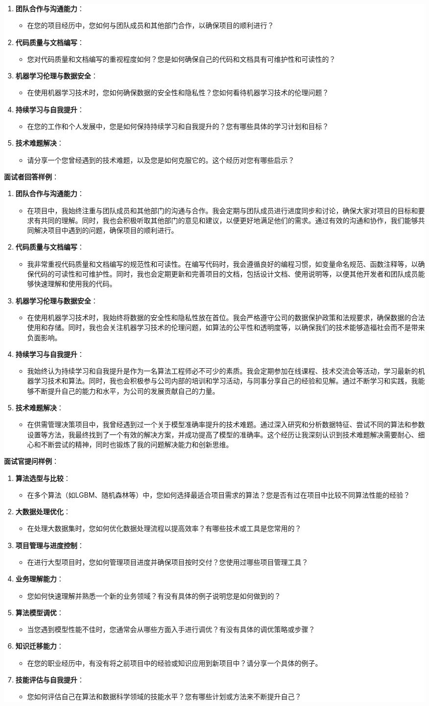 1. **团队合作与沟通能力**：
   - 在您的项目经历中，您如何与团队成员和其他部门合作，以确保项目的顺利进行？

2. **代码质量与文档编写**：
   - 您对代码质量和文档编写的重视程度如何？您是如何确保自己的代码和文档具有可维护性和可读性的？

3. **机器学习伦理与数据安全**：
   - 在使用机器学习技术时，您如何确保数据的安全性和隐私性？您如何看待机器学习技术的伦理问题？

4. **持续学习与自我提升**：
   - 在您的工作和个人发展中，您是如何保持持续学习和自我提升的？您有哪些具体的学习计划和目标？

5. **技术难题解决**：
   - 请分享一个您曾经遇到的技术难题，以及您是如何克服它的。这个经历对您有哪些启示？

**面试者回答样例**：

1. **团队合作与沟通能力**：
   - 在项目中，我始终注重与团队成员和其他部门的沟通与合作。我会定期与团队成员进行进度同步和讨论，确保大家对项目的目标和要求有共同的理解。同时，我也会积极听取其他部门的意见和建议，以便更好地满足他们的需求。通过有效的沟通和协作，我们能够共同解决项目中遇到的问题，确保项目的顺利进行。

2. **代码质量与文档编写**：
   - 我非常重视代码质量和文档编写的规范性和可读性。在编写代码时，我会遵循良好的编程习惯，如变量命名规范、函数注释等，以确保代码的可读性和可维护性。同时，我也会定期更新和完善项目的文档，包括设计文档、使用说明等，以便其他开发者和团队成员能够快速理解和使用我的代码。

3. **机器学习伦理与数据安全**：
   - 在使用机器学习技术时，我始终将数据的安全性和隐私性放在首位。我会严格遵守公司的数据保护政策和法规要求，确保数据的合法使用和存储。同时，我也会关注机器学习技术的伦理问题，如算法的公平性和透明度等，以确保我们的技术能够造福社会而不是带来负面影响。

4. **持续学习与自我提升**：
   - 我始终认为持续学习和自我提升是作为一名算法工程师必不可少的素质。我会定期参加在线课程、技术交流会等活动，学习最新的机器学习技术和算法。同时，我也会积极参与公司内部的培训和学习活动，与同事分享自己的经验和见解。通过不断学习和实践，我能够不断提升自己的能力和水平，为公司的发展贡献自己的力量。

5. **技术难题解决**：
   - 在供需管理决策项目中，我曾经遇到过一个关于模型准确率提升的技术难题。通过深入研究和分析数据特征、尝试不同的算法和参数设置等方法，我最终找到了一个有效的解决方案，并成功提高了模型的准确率。这个经历让我深刻认识到技术难题解决需要耐心、细心和不断尝试的精神，同时也锻炼了我的问题解决能力和创新思维。


**面试官提问样例**：

1. **算法选型与比较**：
   - 在多个算法（如LGBM、随机森林等）中，您如何选择最适合项目需求的算法？您是否有过在项目中比较不同算法性能的经验？

2. **大数据处理优化**：
   - 在处理大数据集时，您如何优化数据处理流程以提高效率？有哪些技术或工具是您常用的？

3. **项目管理与进度控制**：
   - 在进行大型项目时，您如何管理项目进度并确保项目按时交付？您使用过哪些项目管理工具？

4. **业务理解能力**：
   - 您如何快速理解并熟悉一个新的业务领域？有没有具体的例子说明您是如何做到的？

5. **算法模型调优**：
   - 当您遇到模型性能不佳时，您通常会从哪些方面入手进行调优？有没有具体的调优策略或步骤？

6. **知识迁移能力**：
   - 在您的职业经历中，有没有将之前项目中的经验或知识应用到新项目中？请分享一个具体的例子。

7. **技能评估与自我提升**：
   - 您如何评估自己在算法和数据科学领域的技能水平？您有哪些计划或方法来不断提升自己？
